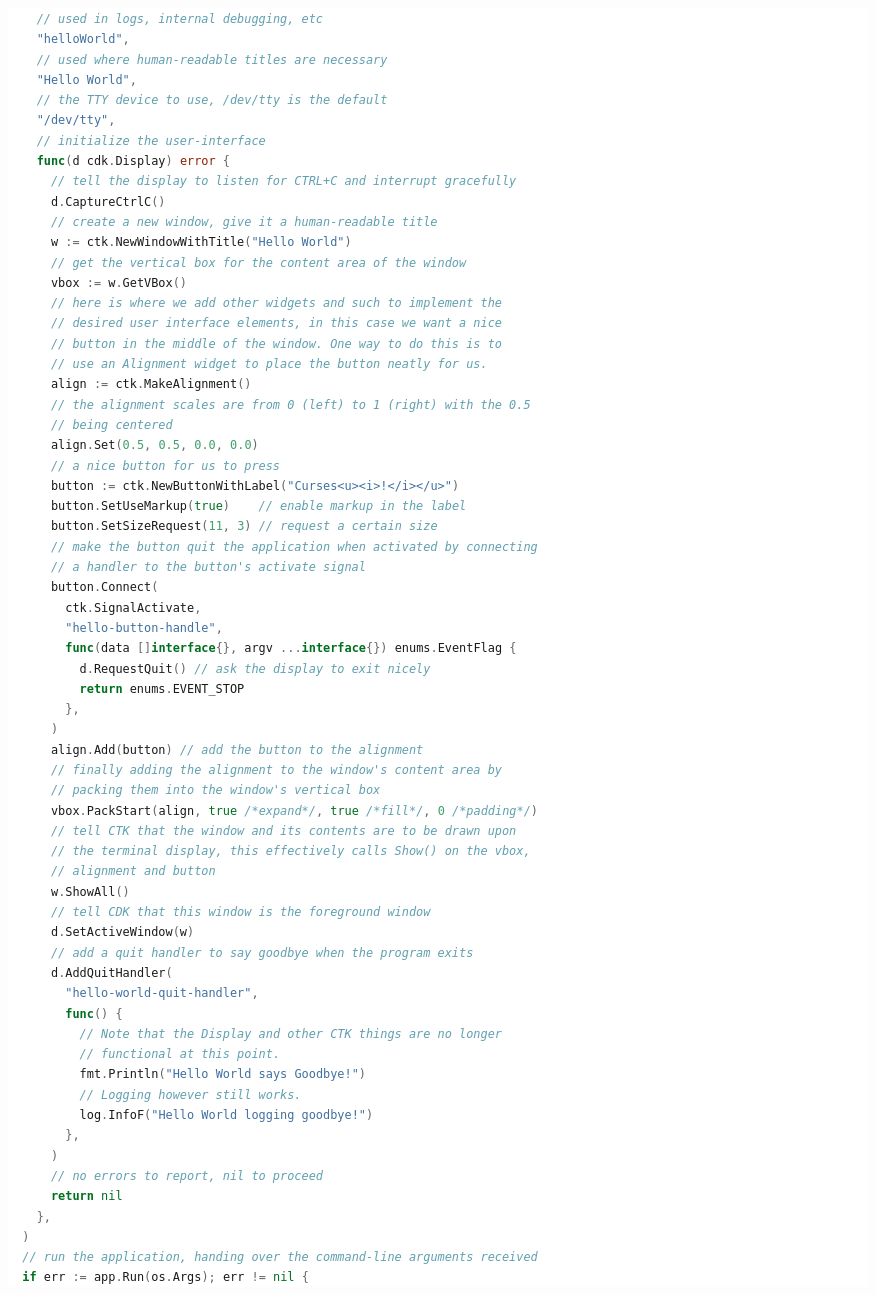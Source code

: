 ```go
    // used in logs, internal debugging, etc
    "helloWorld",
    // used where human-readable titles are necessary
    "Hello World",
    // the TTY device to use, /dev/tty is the default
    "/dev/tty",
    // initialize the user-interface
    func(d cdk.Display) error {
      // tell the display to listen for CTRL+C and interrupt gracefully
      d.CaptureCtrlC()
      // create a new window, give it a human-readable title
      w := ctk.NewWindowWithTitle("Hello World")
      // get the vertical box for the content area of the window
      vbox := w.GetVBox()
      // here is where we add other widgets and such to implement the
      // desired user interface elements, in this case we want a nice
      // button in the middle of the window. One way to do this is to
      // use an Alignment widget to place the button neatly for us.
      align := ctk.MakeAlignment()
      // the alignment scales are from 0 (left) to 1 (right) with the 0.5
      // being centered
      align.Set(0.5, 0.5, 0.0, 0.0)
      // a nice button for us to press
      button := ctk.NewButtonWithLabel("Curses<u><i>!</i></u>")
      button.SetUseMarkup(true)    // enable markup in the label
      button.SetSizeRequest(11, 3) // request a certain size
      // make the button quit the application when activated by connecting
      // a handler to the button's activate signal
      button.Connect(
        ctk.SignalActivate,
        "hello-button-handle",
        func(data []interface{}, argv ...interface{}) enums.EventFlag {
          d.RequestQuit() // ask the display to exit nicely
          return enums.EVENT_STOP
        },
      )
      align.Add(button) // add the button to the alignment
      // finally adding the alignment to the window's content area by
      // packing them into the window's vertical box
      vbox.PackStart(align, true /*expand*/, true /*fill*/, 0 /*padding*/)
      // tell CTK that the window and its contents are to be drawn upon
      // the terminal display, this effectively calls Show() on the vbox,
      // alignment and button
      w.ShowAll()
      // tell CDK that this window is the foreground window
      d.SetActiveWindow(w)
      // add a quit handler to say goodbye when the program exits
      d.AddQuitHandler(
        "hello-world-quit-handler",
        func() {
          // Note that the Display and other CTK things are no longer
          // functional at this point.
          fmt.Println("Hello World says Goodbye!")
          // Logging however still works.
          log.InfoF("Hello World logging goodbye!")
        },
      )
      // no errors to report, nil to proceed
      return nil
    },
  )
  // run the application, handing over the command-line arguments received
  if err := app.Run(os.Args); err != nil {
```